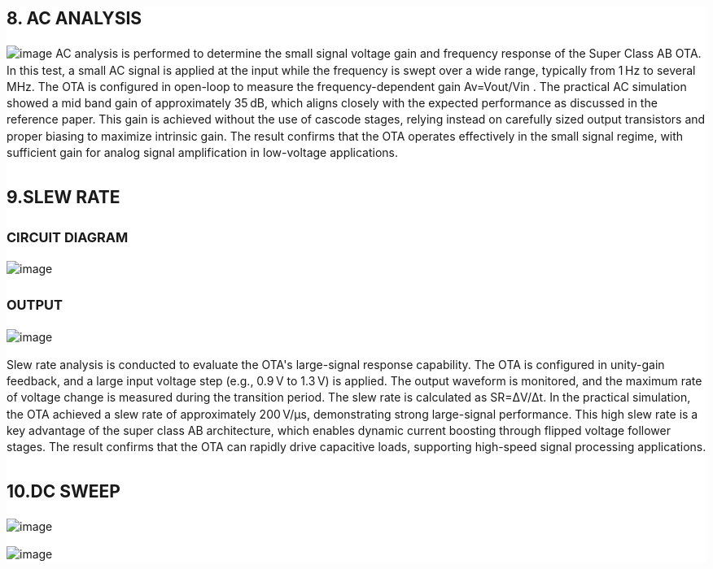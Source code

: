 
## 8. AC ANALYSIS
![image](https://github.com/user-attachments/assets/a558c088-bb60-46a5-84f5-dac849937a80)
AC analysis is performed to determine the small
signal voltage gain and frequency response of the Super 
Class AB OTA. In this test, a small AC signal is applied at 
the input while the frequency is swept over a wide range, 
typically from 1 Hz to several MHz. The OTA is configured 
in open-loop to measure the frequency-dependent gain 
Av=Vout/Vin . The practical AC simulation showed a mid
band gain of approximately 35 dB, which aligns closely 
with the expected performance as discussed in the reference 
paper. This gain is achieved without the use of cascode 
stages, relying instead on carefully sized output transistors 
and proper biasing to maximize intrinsic gain. The result 
confirms that the OTA operates effectively in the small
signal regime, with sufficient gain for analog signal amplification in low-voltage applications. 


## 9.SLEW RATE
### CIRCUIT DIAGRAM 
![image](https://github.com/user-attachments/assets/33817607-e6f1-4c89-a22f-c390481a367d)


 ### OUTPUT
 ![image](https://github.com/user-attachments/assets/cca3b411-aaf1-4151-bc2e-7ee7cdd6058f)

 Slew rate analysis is conducted to evaluate the 
OTA's large-signal response capability. The OTA is 
configured in unity-gain feedback, and a large input voltage 
step (e.g., 0.9 V to 1.3 V) is applied. The output waveform is 
monitored, and the maximum rate of voltage change is 
measured during the transition period. The slew rate is 
calculated as SR=ΔV/Δt. In the practical simulation, the 
OTA achieved a slew rate of approximately 200 V/µs, 
demonstrating strong large-signal performance. This high 
slew rate is a key advantage of the super class AB 
architecture, which enables dynamic current boosting 
through flipped voltage follower stages. The result confirms 
that the OTA can rapidly drive capacitive loads, supporting 
high-speed signal processing applications.

## 10.DC SWEEP
![image](https://github.com/user-attachments/assets/c4342ac1-27ec-4c83-ba09-dcf99fc6120c)

![image](https://github.com/user-attachments/assets/87be303d-3444-4de5-aeac-5bbda5ff1137)
